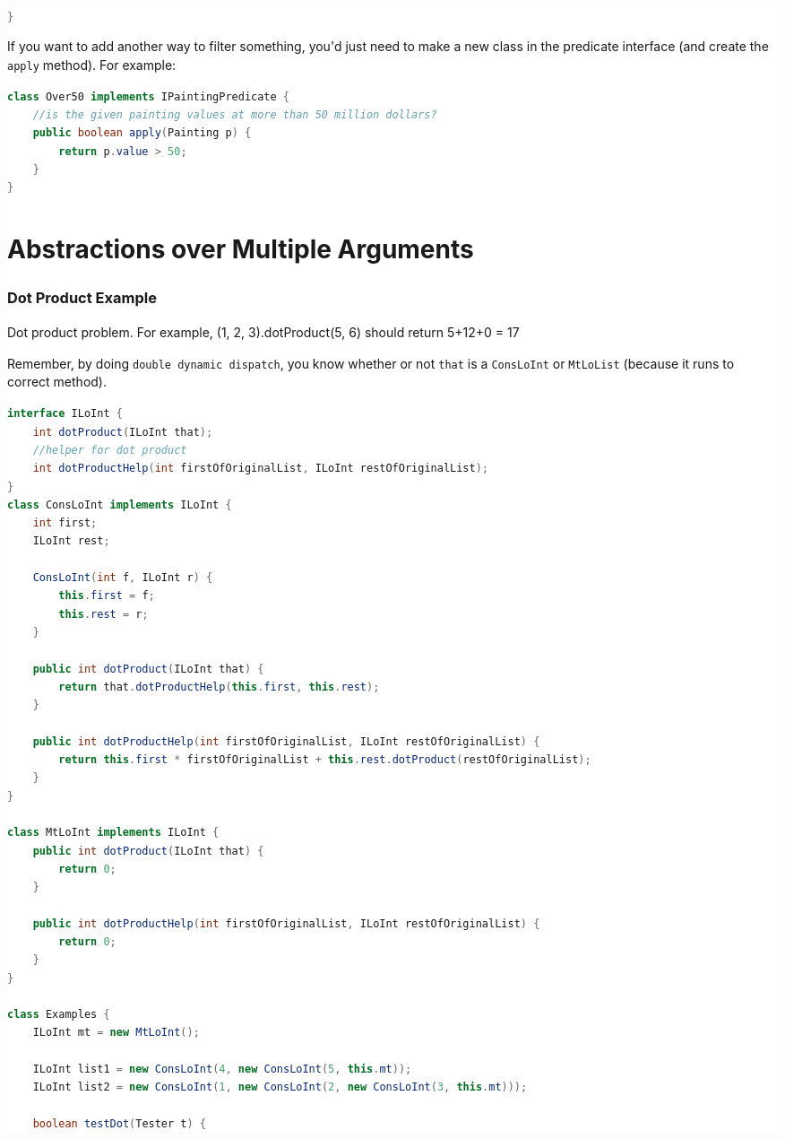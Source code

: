 ```java
}
```

If you want to add another way to filter something, you'd just need to make a new class in the predicate interface (and create the `apply` method). For example:

```java
class Over50 implements IPaintingPredicate {
    //is the given painting values at more than 50 million dollars?
    public boolean apply(Painting p) {
        return p.value > 50;
    }
}
```

# Abstractions over Multiple Arguments

### Dot Product Example
Dot product problem. For example, (1, 2, 3).dotProduct(5, 6) should return 5+12+0 = 17

Remember, by doing `double dynamic dispatch`, you know whether or not `that` is a `ConsLoInt` or `MtLoList` (because it runs to correct method).

```java
interface ILoInt {
    int dotProduct(ILoInt that);
    //helper for dot product
    int dotProductHelp(int firstOfOriginalList, ILoInt restOfOriginalList); 
}
class ConsLoInt implements ILoInt {
    int first;
    ILoInt rest;
    
    ConsLoInt(int f, ILoInt r) {
        this.first = f;
        this.rest = r;
    }
    
    public int dotProduct(ILoInt that) {
        return that.dotProductHelp(this.first, this.rest);
    }
    
    public int dotProductHelp(int firstOfOriginalList, ILoInt restOfOriginalList) {
        return this.first * firstOfOriginalList + this.rest.dotProduct(restOfOriginalList);
    }
}

class MtLoInt implements ILoInt {
    public int dotProduct(ILoInt that) {
        return 0;
    }
    
    public int dotProductHelp(int firstOfOriginalList, ILoInt restOfOriginalList) {
        return 0;
    }
}

class Examples {
    ILoInt mt = new MtLoInt();
    
    ILoInt list1 = new ConsLoInt(4, new ConsLoInt(5, this.mt));
    ILoInt list2 = new ConsLoInt(1, new ConsLoInt(2, new ConsLoInt(3, this.mt)));
    
    boolean testDot(Tester t) {
```